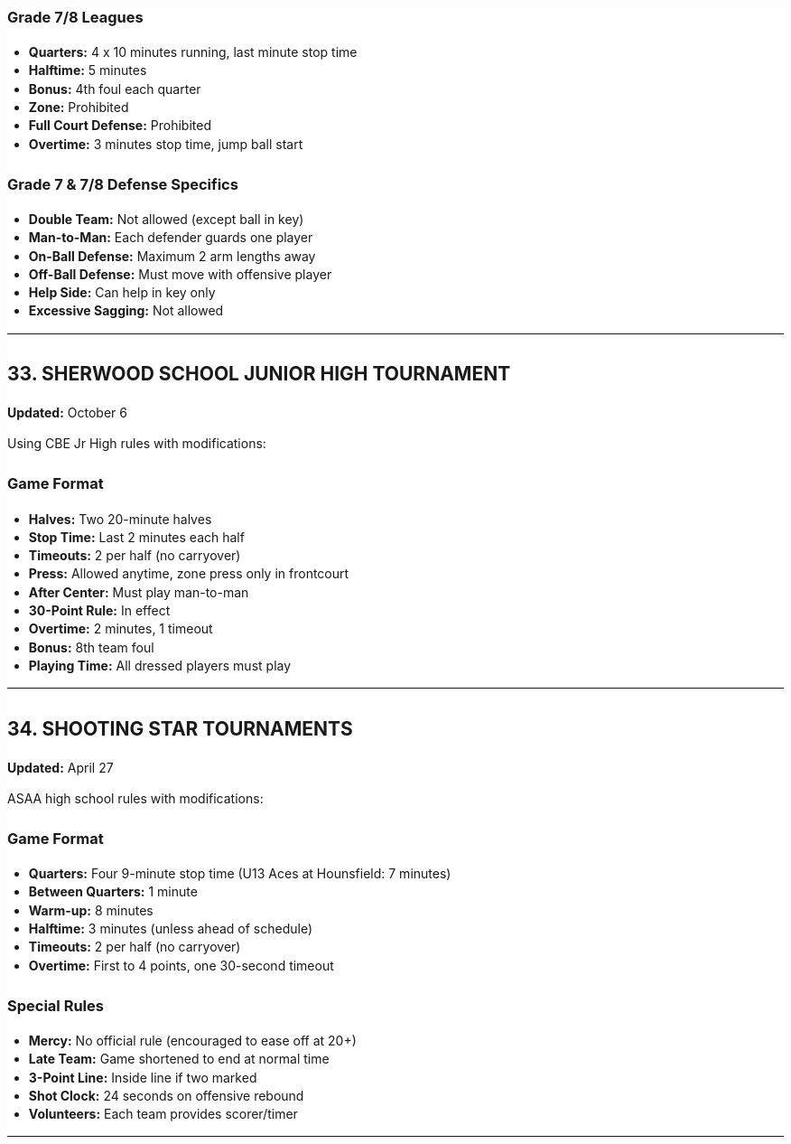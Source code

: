 ### Grade 7/8 Leagues
- **Quarters:** 4 x 10 minutes running, last minute stop time
- **Halftime:** 5 minutes
- **Bonus:** 4th foul each quarter
- **Zone:** Prohibited
- **Full Court Defense:** Prohibited
- **Overtime:** 3 minutes stop time, jump ball start

### Grade 7 & 7/8 Defense Specifics
- **Double Team:** Not allowed (except ball in key)
- **Man-to-Man:** Each defender guards one player
- **On-Ball Defense:** Maximum 2 arm lengths away
- **Off-Ball Defense:** Must move with offensive player
- **Help Side:** Can help in key only
- **Excessive Sagging:** Not allowed

---

## 33. SHERWOOD SCHOOL JUNIOR HIGH TOURNAMENT
**Updated:** October 6

Using CBE Jr High rules with modifications:

### Game Format
- **Halves:** Two 20-minute halves
- **Stop Time:** Last 2 minutes each half
- **Timeouts:** 2 per half (no carryover)
- **Press:** Allowed anytime, zone press only in frontcourt
- **After Center:** Must play man-to-man
- **30-Point Rule:** In effect
- **Overtime:** 2 minutes, 1 timeout
- **Bonus:** 8th team foul
- **Playing Time:** All dressed players must play

---

## 34. SHOOTING STAR TOURNAMENTS
**Updated:** April 27

ASAA high school rules with modifications:

### Game Format
- **Quarters:** Four 9-minute stop time (U13 Aces at Hounsfield: 7 minutes)
- **Between Quarters:** 1 minute
- **Warm-up:** 8 minutes
- **Halftime:** 3 minutes (unless ahead of schedule)
- **Timeouts:** 2 per half (no carryover)
- **Overtime:** First to 4 points, one 30-second timeout

### Special Rules
- **Mercy:** No official rule (encouraged to ease off at 20+)
- **Late Team:** Game shortened to end at normal time
- **3-Point Line:** Inside line if two marked
- **Shot Clock:** 24 seconds on offensive rebound
- **Volunteers:** Each team provides scorer/timer

---